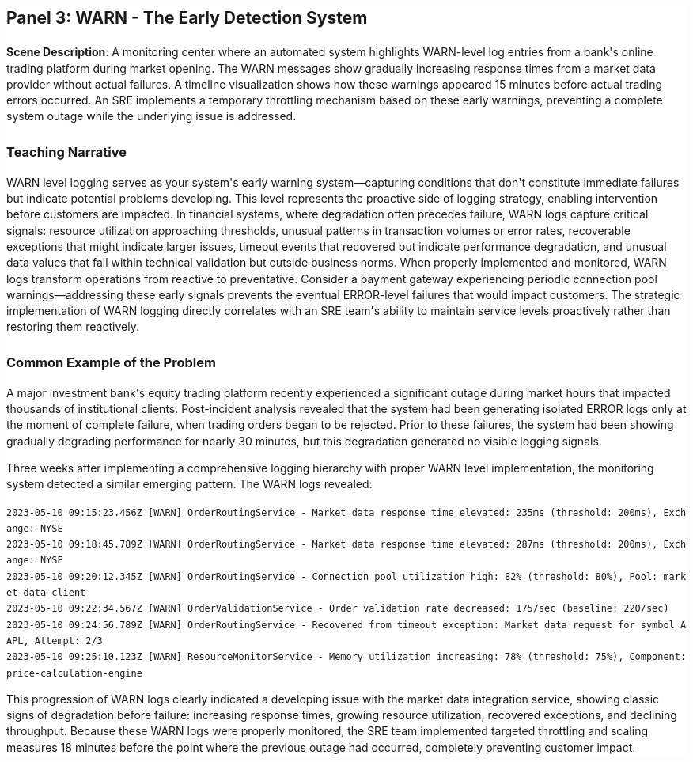 ## Panel 3: WARN - The Early Detection System
**Scene Description**: A monitoring center where an automated system highlights WARN-level log entries from a bank's online trading platform during market opening. The WARN messages show gradually increasing response times from a market data provider without actual failures. A timeline visualization shows how these warnings appeared 15 minutes before actual trading errors occurred. An SRE implements a temporary throttling mechanism based on these early warnings, preventing a complete system outage while the underlying issue is addressed.

### Teaching Narrative
WARN level logging serves as your system's early warning system—capturing conditions that don't constitute immediate failures but indicate potential problems developing. This level represents the proactive side of logging strategy, enabling intervention before customers are impacted. In financial systems, where degradation often precedes failure, WARN logs capture critical signals: resource utilization approaching thresholds, unusual patterns in transaction volumes or error rates, recoverable exceptions that might indicate larger issues, timeout events that recovered but indicate performance degradation, and unusual data values that fall within technical validation but outside business norms. When properly implemented and monitored, WARN logs transform operations from reactive to preventative. Consider a payment gateway experiencing periodic connection pool warnings—addressing these early signals prevents the eventual ERROR-level failures that would impact customers. The strategic implementation of WARN logging directly correlates with an SRE team's ability to maintain service levels proactively rather than restoring them reactively.

### Common Example of the Problem
A major investment bank's equity trading platform recently experienced a significant outage during market hours that impacted thousands of institutional clients. Post-incident analysis revealed that the system had been generating isolated ERROR logs only at the moment of complete failure, when trading orders began to be rejected. Prior to these failures, the system had been showing gradually degrading performance for nearly 30 minutes, but this degradation generated no visible logging signals.

Three weeks after implementing a comprehensive logging hierarchy with proper WARN level implementation, the monitoring system detected a similar emerging pattern. The WARN logs revealed:

```
2023-05-10 09:15:23.456Z [WARN] OrderRoutingService - Market data response time elevated: 235ms (threshold: 200ms), Exchange: NYSE
2023-05-10 09:18:45.789Z [WARN] OrderRoutingService - Market data response time elevated: 287ms (threshold: 200ms), Exchange: NYSE
2023-05-10 09:20:12.345Z [WARN] OrderRoutingService - Connection pool utilization high: 82% (threshold: 80%), Pool: market-data-client
2023-05-10 09:22:34.567Z [WARN] OrderValidationService - Order validation rate decreased: 175/sec (baseline: 220/sec)
2023-05-10 09:24:56.789Z [WARN] OrderRoutingService - Recovered from timeout exception: Market data request for symbol AAPL, Attempt: 2/3
2023-05-10 09:25:10.123Z [WARN] ResourceMonitorService - Memory utilization increasing: 78% (threshold: 75%), Component: price-calculation-engine
```

This progression of WARN logs clearly indicated a developing issue with the market data integration service, showing classic signs of degradation before failure: increasing response times, growing resource utilization, recovered exceptions, and declining throughput. Because these WARN logs were properly monitored, the SRE team implemented targeted throttling and scaling measures 18 minutes before the point where the previous outage had occurred, completely preventing customer impact.
